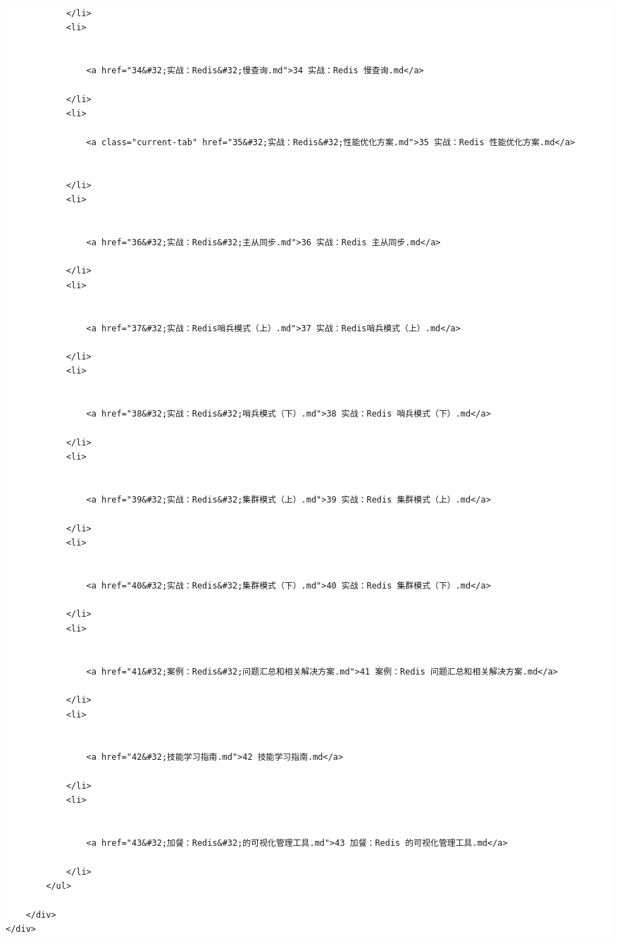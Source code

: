                </li>
                <li>

                    
                    <a href="34&#32;实战：Redis&#32;慢查询.md">34 实战：Redis 慢查询.md</a>

                </li>
                <li>

                    <a class="current-tab" href="35&#32;实战：Redis&#32;性能优化方案.md">35 实战：Redis 性能优化方案.md</a>
                    

                </li>
                <li>

                    
                    <a href="36&#32;实战：Redis&#32;主从同步.md">36 实战：Redis 主从同步.md</a>

                </li>
                <li>

                    
                    <a href="37&#32;实战：Redis哨兵模式（上）.md">37 实战：Redis哨兵模式（上）.md</a>

                </li>
                <li>

                    
                    <a href="38&#32;实战：Redis&#32;哨兵模式（下）.md">38 实战：Redis 哨兵模式（下）.md</a>

                </li>
                <li>

                    
                    <a href="39&#32;实战：Redis&#32;集群模式（上）.md">39 实战：Redis 集群模式（上）.md</a>

                </li>
                <li>

                    
                    <a href="40&#32;实战：Redis&#32;集群模式（下）.md">40 实战：Redis 集群模式（下）.md</a>

                </li>
                <li>

                    
                    <a href="41&#32;案例：Redis&#32;问题汇总和相关解决方案.md">41 案例：Redis 问题汇总和相关解决方案.md</a>

                </li>
                <li>

                    
                    <a href="42&#32;技能学习指南.md">42 技能学习指南.md</a>

                </li>
                <li>

                    
                    <a href="43&#32;加餐：Redis&#32;的可视化管理工具.md">43 加餐：Redis 的可视化管理工具.md</a>

                </li>
            </ul>

        </div>
    </div>
